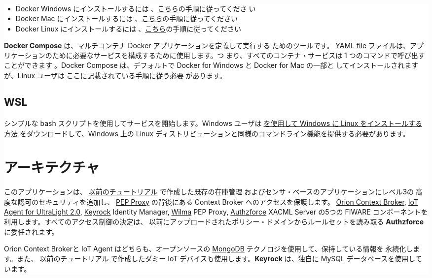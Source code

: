 -   Docker Windows にインストールするには
    、[こちら](https://docs.docker.com/docker-for-windows/)の手順に従ってくださ
    い
-   Docker Mac にインストールするには
    、[こちら](https://docs.docker.com/docker-for-mac/)の手順に従ってください
-   Docker Linux にインストールするには
    、[こちら](https://docs.docker.com/install/)の手順に従ってください

**Docker Compose** は、マルチコンテナ Docker アプリケーションを定義して実行する
ためのツールです。
[YAML file](https://raw.githubusercontent.com/Fiware/tutorials.Identity-Management/master/docker-compose.yml)
ファイルは、アプリケーションのために必要なサービスを構成するために使用します。つ
まり、すべてのコンテナ・サービスは 1 つのコマンドで呼び出すことができます
。Docker Compose は、デフォルトで Docker for Windows と Docker for Mac の一部と
してインストールされますが、Linux ユーザは
[ここ](https://docs.docker.com/compose/install/)に記載されている手順に従う必要
があります。

## WSL

シンプルな bash スクリプトを使用してサービスを開始します。Windows ユーザは
[を使用して Windows に Linux をインストールする方法](https://learn.microsoft.com/ja-jp/windows/wsl/install) をダウンロードして、Windows 上の Linux
ディストリビューションと同様のコマンドライン機能を提供する必要があります。

<a name="architecture"></a>

# アーキテクチャ

このアプリケーションは、
[以前のチュートリアル](https://github.com/FIWARE/tutorials.Securing-Access/)
で作成した既存の在庫管理 およびセンサ・ベースのアプリケーションにレベル3の
高度な認可のセキュリティを追加し、
[PEP Proxy](https://github.com/FIWARE/tutorials.PEP-Proxy/) の背後にある
Context Broker へのアクセスを保護します。
[Orion Context Broker](https://fiware-orion.readthedocs.io/en/latest/),
[IoT Agent for UltraLight 2.0](https://fiware-iotagent-ul.readthedocs.io/en/latest/),
[Keyrock](https://fiware-idm.readthedocs.io/en/latest/) Identity Manager,
[Wilma](https://fiware-pep-proxy.readthedocs.io/en/latest/) PEP Proxy,
[Authzforce](https://authzforce-ce-fiware.readthedocs.io) XACML Server
の5つの FIWARE コンポーネントを利用します。すべてのアクセス制御の決定は、
以前にアップロードされたポリシー・ドメインからルールセットを読み取る
**Authzforce** に委任されます。

Orion Context Brokerと IoT Agent はどちらも、オープンソースの
[MongoDB](https://www.mongodb.com/) テクノロジを使用して、保持している情報を
永続化します。また、
[以前のチュートリアル](https://github.com/FIWARE/tutorials.IoT-Sensors/)
で作成したダミー IoT デバイスも使用します。**Keyrock** は、独自に
[MySQL](https://www.mysql.com/) データベースを使用しています。
